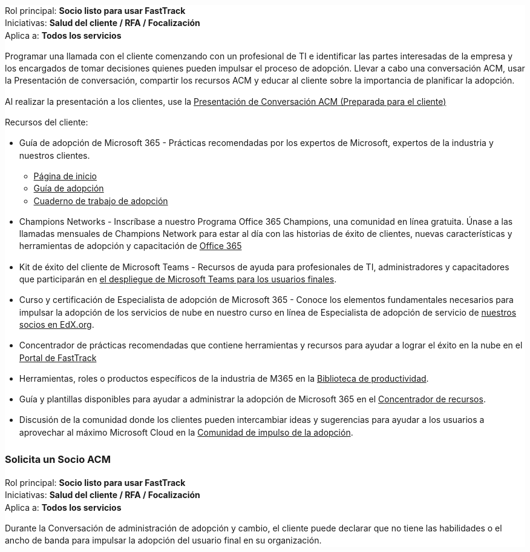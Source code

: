 Rol principal: **Socio listo para usar FastTrack**  
Iniciativas: **Salud del cliente / RFA / Focalización**  
Aplica a: **Todos los servicios**

Programar una llamada con el cliente comenzando con un profesional de TI e identificar las partes interesadas de la empresa y los encargados de tomar decisiones quienes
pueden impulsar el proceso de adopción. Llevar a cabo una conversación ACM, usar la Presentación de conversación, compartir los recursos ACM y educar al cliente sobre la importancia de planificar la adopción.  

Al realizar la presentación a los clientes, use la [Presentación de Conversación ACM (Preparada para el cliente)](https://aka.ms/AA6e0q7)  

Recursos del cliente:

- Guía de adopción de Microsoft 365 - Prácticas recomendadas por los expertos de Microsoft, expertos de la industria y nuestros clientes.
  - [Página de inicio](aka.ms/MicrosoftAdoption)
  - [Guía de adopción](aka.ms/M365AG)  
  - [Cuaderno de trabajo de adopción](aka.ms/O365Champions)  

- Champions Networks - Inscríbase a nuestro Programa Office 365 Champions, una comunidad en línea gratuita. Únase a las llamadas mensuales de Champions Network para estar al día con las historias de éxito de clientes, nuevas características y herramientas de adopción y capacitación de [Office 365](https://aka.ms/O365Champions)  

- Kit de éxito del cliente de Microsoft Teams - Recursos de ayuda para profesionales de TI, administradores y capacitadores que participarán en [el despliegue de Microsoft Teams para los usuarios finales](https://aka.ms/TeamsCommsKit).

- Curso y certificación de Especialista de adopción de Microsoft 365 - Conoce los elementos fundamentales necesarios para impulsar la adopción de los servicios de nube en nuestro curso en línea de Especialista de adopción de servicio de [nuestros socios en EdX.org](https://aka.ms/AdoptionCert).

- Concentrador de prácticas recomendadas que contiene herramientas y recursos para ayudar a lograr el éxito en la nube en el [Portal de FastTrack](https://www.microsoft.com/en-us/fasttrack/?rtc=1)

- Herramientas, roles o productos específicos de la industria de M365 en la [Biblioteca de productividad](https://go.microsoft.com/fwlink/?linkid=838407).

- Guía y plantillas disponibles para ayudar a administrar la adopción de Microsoft 365 en el [Concentrador de recursos](https://fasttrack.microsoft.com/microsoft365/resourcehub).

- Discusión de la comunidad donde los clientes pueden intercambiar ideas y sugerencias para ayudar a los usuarios a aprovechar al máximo Microsoft Cloud en la [Comunidad de impulso de la adopción](https://techcommunity.microsoft.com/t5/Driving-Adoption/ct-p/DrivingAdoption).

### Solicita un Socio ACM

Rol principal: **Socio listo para usar FastTrack**  
Iniciativas: **Salud del cliente / RFA / Focalización**  
Aplica a: **Todos los servicios**

Durante la Conversación de administración de adopción y cambio, el cliente puede declarar que no tiene las habilidades o el ancho de banda para impulsar la adopción del usuario final
en su organización.
